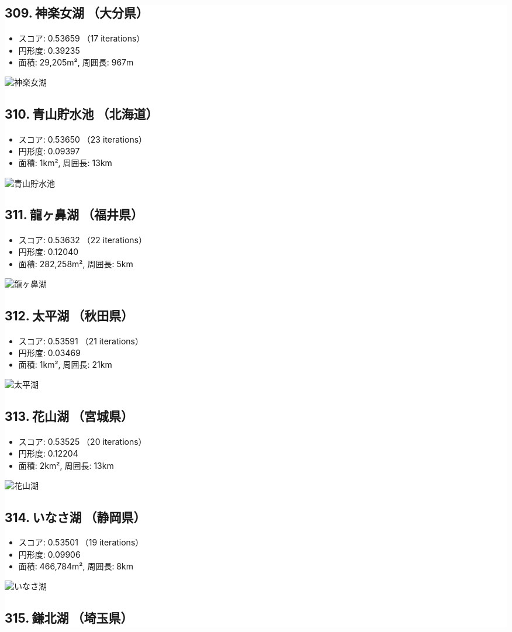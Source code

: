 ## 309. 神楽女湖 （大分県）

- スコア: 0.53659 （17 iterations）
- 円形度: 0.39235
- 面積: 29,205m&sup2;, 周囲長: 967m

![神楽女湖](output/final/533_神楽女湖.png)

## 310. 青山貯水池 （北海道）

- スコア: 0.53650 （23 iterations）
- 円形度: 0.09397
- 面積: 1km&sup2;, 周囲長: 13km

![青山貯水池](output/final/029_青山貯水池.png)

## 311. 龍ヶ鼻湖 （福井県）

- スコア: 0.53632 （22 iterations）
- 円形度: 0.12040
- 面積: 282,258m&sup2;, 周囲長: 5km

![龍ヶ鼻湖](output/final/301_龍ヶ鼻湖.png)

## 312. 太平湖 （秋田県）

- スコア: 0.53591 （21 iterations）
- 円形度: 0.03469
- 面積: 1km&sup2;, 周囲長: 21km

![太平湖](output/final/168_太平湖.png)

## 313. 花山湖 （宮城県）

- スコア: 0.53525 （20 iterations）
- 円形度: 0.12204
- 面積: 2km&sup2;, 周囲長: 13km

![花山湖](output/final/158_花山湖.png)

## 314. いなさ湖 （静岡県）

- スコア: 0.53501 （19 iterations）
- 円形度: 0.09906
- 面積: 466,784m&sup2;, 周囲長: 8km

![いなさ湖](output/final/403_いなさ湖.png)

## 315. 鎌北湖 （埼玉県）

